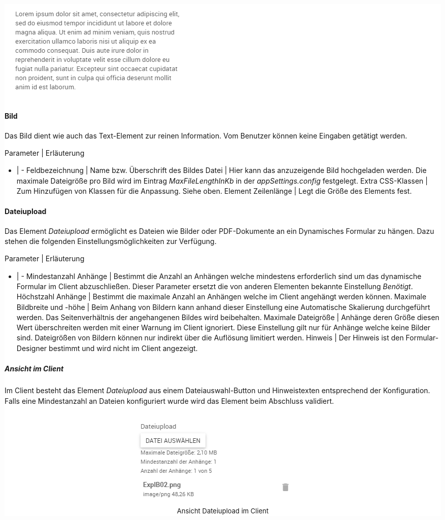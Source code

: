 ![Darstellung eines Textelements im mobilen Client](img/Text.PNG "Darstellung eines Textelements im mobilen Client") 

#### Bild

Das Bild dient wie auch das Text-Element zur reinen Information. Vom Benutzer können keine Eingaben getätigt werden.

Parameter | Erläuterung
- | -
Feldbezeichnung | Name bzw. Überschrift des Bildes
Datei | Hier kann das anzuzeigende Bild hochgeladen werden. Die maximale Dateigröße pro Bild wird im Eintrag *MaxFileLengthInKb* in der *appSettings.config* festgelegt.
Extra CSS-Klassen | Zum Hinzufügen von Klassen für die Anpassung. Siehe oben.
Element Zeilenlänge | Legt die Größe des Elements fest.

#### Dateiupload
Das Element _Dateiupload_ ermöglicht es Dateien wie Bilder oder PDF-Dokumente an ein Dynamisches Formular zu hängen. Dazu stehen die folgenden Einstellungsmöglichkeiten zur Verfügung.

Parameter | Erläuterung
- | -
Mindestanzahl Anhänge | Bestimmt die Anzahl an Anhängen welche mindestens erforderlich sind um das dynamische Formular im Client abzuschließen. Dieser Parameter ersetzt die von anderen Elementen bekannte Einstellung _Benötigt_.
Höchstzahl Anhänge | Bestimmt die maximale Anzahl an Anhängen welche im Client angehängt werden können.
Maximale Bildbreite und -höhe | Beim Anhang von Bildern kann anhand dieser Einstellung eine Automatische Skalierung durchgeführt werden. Das Seitenverhältnis der angehangenen Bildes wird beibehalten.
Maximale Dateigröße | Anhänge deren Größe diesen Wert überschreiten werden mit einer Warnung im Client ignoriert. Diese Einstellung gilt nur für Anhänge welche keine Bilder sind. Dateigrößen von Bildern können nur indirekt über die Auflösung limitiert werden.
Hinweis | Der Hinweis ist den Formular-Designer bestimmt und wird nicht im Client angezeigt.

##### Ansicht im Client
Im Client besteht das Element _Dateiupload_ aus einem Dateiauswahl-Button und Hinweistexten entsprechend der Konfiguration. Falls eine Mindestanzahl an Dateien konfiguriert wurde wird das Element beim Abschluss validiert.
<div style="text-align: center;">
    <img src="img/fileupload/client.png">
    <div style="font-size: small; margin-bottom: 15px">Ansicht Dateiupload im Client</div>